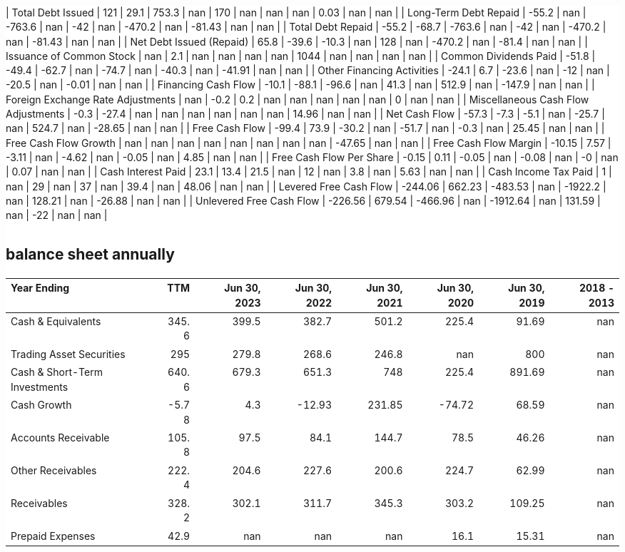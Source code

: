 | Total Debt Issued                     |         121    |          29.1  |         753.3  |            nan |         170    |            nan |         nan    |            nan |           0.03 |            nan |           nan |
| Long-Term Debt Repaid                 |         -55.2  |         nan    |        -763.6  |            nan |         -42    |            nan |        -470.2  |            nan |         -81.43 |            nan |           nan |
| Total Debt Repaid                     |         -55.2  |         -68.7  |        -763.6  |            nan |         -42    |            nan |        -470.2  |            nan |         -81.43 |            nan |           nan |
| Net Debt Issued (Repaid)              |          65.8  |         -39.6  |         -10.3  |            nan |         128    |            nan |        -470.2  |            nan |         -81.4  |            nan |           nan |
| Issuance of Common Stock              |         nan    |           2.1  |         nan    |            nan |         nan    |            nan |        1044    |            nan |         nan    |            nan |           nan |
| Common Dividends Paid                 |         -51.8  |         -49.4  |         -62.7  |            nan |         -74.7  |            nan |         -40.3  |            nan |         -41.91 |            nan |           nan |
| Other Financing Activities            |         -24.1  |           6.7  |         -23.6  |            nan |         -12    |            nan |         -20.5  |            nan |          -0.01 |            nan |           nan |
| Financing Cash Flow                   |         -10.1  |         -88.1  |         -96.6  |            nan |          41.3  |            nan |         512.9  |            nan |        -147.9  |            nan |           nan |
| Foreign Exchange Rate Adjustments     |         nan    |          -0.2  |           0.2  |            nan |         nan    |            nan |         nan    |            nan |           0    |            nan |           nan |
| Miscellaneous Cash Flow Adjustments   |          -0.3  |         -27.4  |         nan    |            nan |         nan    |            nan |         nan    |            nan |          14.96 |            nan |           nan |
| Net Cash Flow                         |         -57.3  |          -7.3  |          -5.1  |            nan |         -25.7  |            nan |         524.7  |            nan |         -28.65 |            nan |           nan |
| Free Cash Flow                        |         -99.4  |          73.9  |         -30.2  |            nan |         -51.7  |            nan |          -0.3  |            nan |          25.45 |            nan |           nan |
| Free Cash Flow Growth                 |         nan    |         nan    |         nan    |            nan |         nan    |            nan |         nan    |            nan |         -47.65 |            nan |           nan |
| Free Cash Flow Margin                 |         -10.15 |           7.57 |          -3.11 |            nan |          -4.62 |            nan |          -0.05 |            nan |           4.85 |            nan |           nan |
| Free Cash Flow Per Share              |          -0.15 |           0.11 |          -0.05 |            nan |          -0.08 |            nan |          -0    |            nan |           0.07 |            nan |           nan |
| Cash Interest Paid                    |          23.1  |          13.4  |          21.5  |            nan |          12    |            nan |           3.8  |            nan |           5.63 |            nan |           nan |
| Cash Income Tax Paid                  |           1    |         nan    |          29    |            nan |          37    |            nan |          39.4  |            nan |          48.06 |            nan |           nan |
| Levered Free Cash Flow                |        -244.06 |         662.23 |        -483.53 |            nan |       -1922.2  |            nan |         128.21 |            nan |         -26.88 |            nan |           nan |
| Unlevered Free Cash Flow              |        -226.56 |         679.54 |        -466.96 |            nan |       -1912.64 |            nan |         131.59 |            nan |         -22    |            nan |           nan |

## balance sheet annually
| Year Ending                        |     TTM |   Jun 30, 2023 |   Jun 30, 2022 |   Jun 30, 2021 |   Jun 30, 2020 |   Jun 30, 2019 |   2018 - 2013 |
|:-----------------------------------|--------:|---------------:|---------------:|---------------:|---------------:|---------------:|--------------:|
| Cash & Equivalents                 |  345.6  |         399.5  |         382.7  |         501.2  |         225.4  |          91.69 |           nan |
| Trading Asset Securities           |  295    |         279.8  |         268.6  |         246.8  |         nan    |         800    |           nan |
| Cash & Short-Term Investments      |  640.6  |         679.3  |         651.3  |         748    |         225.4  |         891.69 |           nan |
| Cash Growth                        |   -5.78 |           4.3  |         -12.93 |         231.85 |         -74.72 |          68.59 |           nan |
| Accounts Receivable                |  105.8  |          97.5  |          84.1  |         144.7  |          78.5  |          46.26 |           nan |
| Other Receivables                  |  222.4  |         204.6  |         227.6  |         200.6  |         224.7  |          62.99 |           nan |
| Receivables                        |  328.2  |         302.1  |         311.7  |         345.3  |         303.2  |         109.25 |           nan |
| Prepaid Expenses                   |   42.9  |         nan    |         nan    |         nan    |          16.1  |          15.31 |           nan |